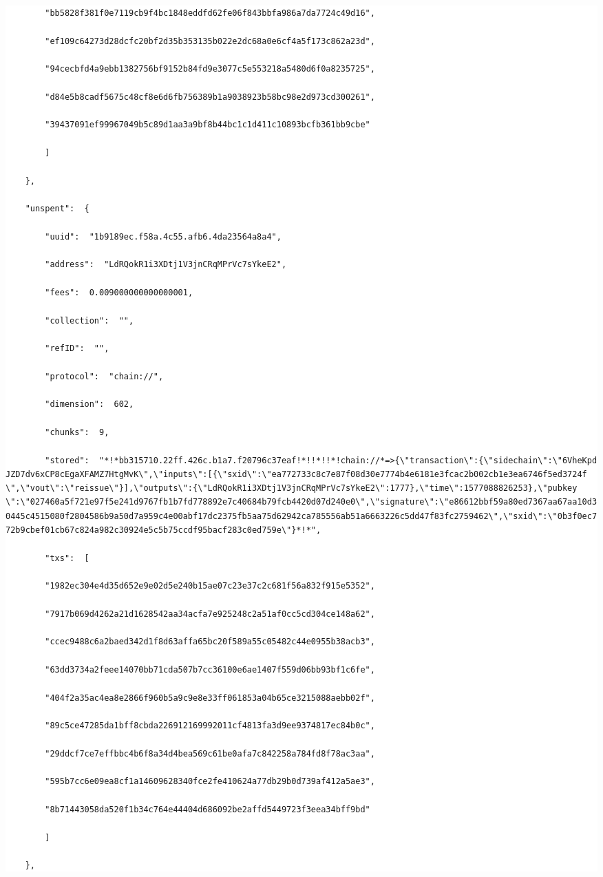 ```
		"bb5828f381f0e7119cb9f4bc1848eddfd62fe06f843bbfa986a7da7724c49d16",

		"ef109c64273d28dcfc20bf2d35b353135b022e2dc68a0e6cf4a5f173c862a23d",

		"94cecbfd4a9ebb1382756bf9152b84fd9e3077c5e553218a5480d6f0a8235725",

		"d84e5b8cadf5675c48cf8e6d6fb756389b1a9038923b58bc98e2d973cd300261",

		"39437091ef99967049b5c89d1aa3a9bf8b44bc1c1d411c10893bcfb361bb9cbe"

		]

	},

	"unspent":  {

		"uuid":  "1b9189ec.f58a.4c55.afb6.4da23564a8a4",

		"address":  "LdRQokR1i3XDtj1V3jnCRqMPrVc7sYkeE2",

		"fees":  0.009000000000000001,

		"collection":  "",

		"refID":  "",

		"protocol":  "chain://",

		"dimension":  602,

		"chunks":  9,

		"stored":  "*!*bb315710.22ff.426c.b1a7.f20796c37eaf!*!!*!!*!chain://*=>{\"transaction\":{\"sidechain\":\"6VheKpdJZD7dv6xCP8cEgaXFAMZ7HtgMvK\",\"inputs\":[{\"sxid\":\"ea772733c8c7e87f08d30e7774b4e6181e3fcac2b002cb1e3ea6746f5ed3724f\",\"vout\":\"reissue\"}],\"outputs\":{\"LdRQokR1i3XDtj1V3jnCRqMPrVc7sYkeE2\":1777},\"time\":1577088826253},\"pubkey\":\"027460a5f721e97f5e241d9767fb1b7fd778892e7c40684b79fcb4420d07d240e0\",\"signature\":\"e86612bbf59a80ed7367aa67aa10d30445c4515080f2804586b9a50d7a959c4e00abf17dc2375fb5aa75d62942ca785556ab51a6663226c5dd47f83fc2759462\",\"sxid\":\"0b3f0ec772b9cbef01cb67c824a982c30924e5c5b75ccdf95bacf283c0ed759e\"}*!*",

		"txs":  [

		"1982ec304e4d35d652e9e02d5e240b15ae07c23e37c2c681f56a832f915e5352",

		"7917b069d4262a21d1628542aa34acfa7e925248c2a51af0cc5cd304ce148a62",

		"ccec9488c6a2baed342d1f8d63affa65bc20f589a55c05482c44e0955b38acb3",

		"63dd3734a2feee14070bb71cda507b7cc36100e6ae1407f559d06bb93bf1c6fe",

		"404f2a35ac4ea8e2866f960b5a9c9e8e33ff061853a04b65ce3215088aebb02f",

		"89c5ce47285da1bff8cbda226912169992011cf4813fa3d9ee9374817ec84b0c",

		"29ddcf7ce7effbbc4b6f8a34d4bea569c61be0afa7c842258a784fd8f78ac3aa",

		"595b7cc6e09ea8cf1a14609628340fce2fe410624a77db29b0d739af412a5ae3",

		"8b71443058da520f1b34c764e44404d686092be2affd5449723f3eea34bff9bd"

		]

	},
```